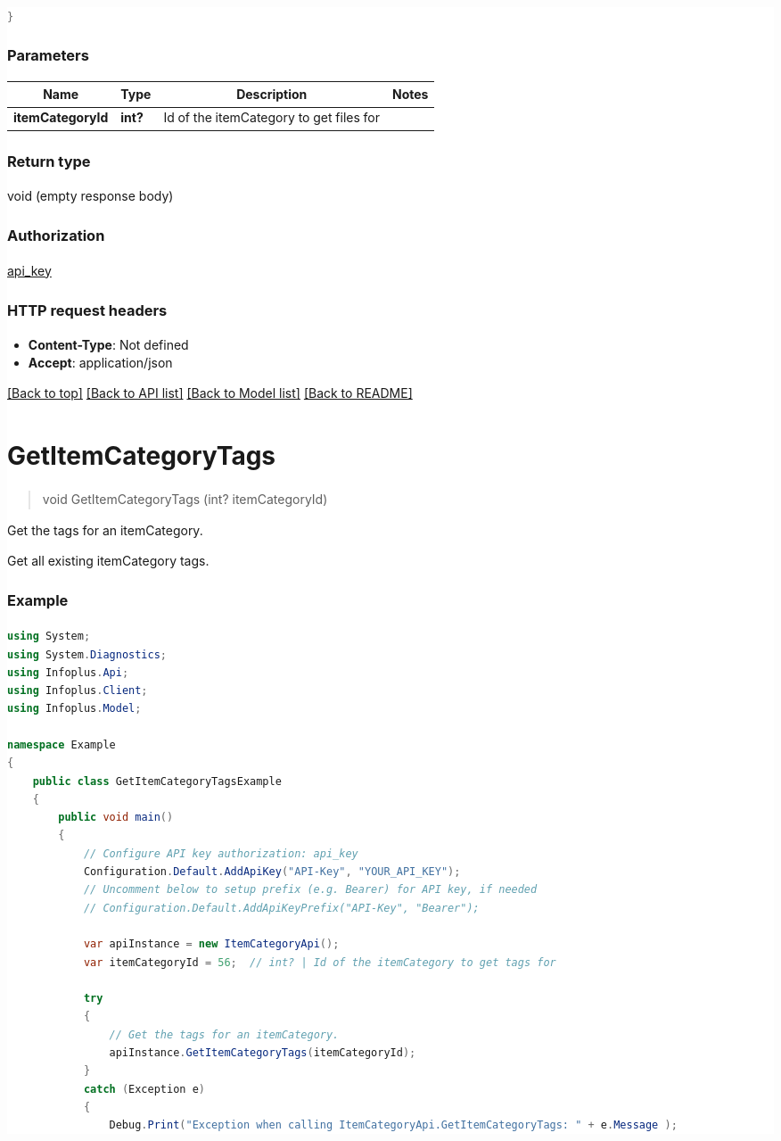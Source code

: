 ```csharp
}
```

### Parameters

Name | Type | Description  | Notes
------------- | ------------- | ------------- | -------------
 **itemCategoryId** | **int?**| Id of the itemCategory to get files for | 

### Return type

void (empty response body)

### Authorization

[api_key](../README.md#api_key)

### HTTP request headers

 - **Content-Type**: Not defined
 - **Accept**: application/json

[[Back to top]](#) [[Back to API list]](../README.md#documentation-for-api-endpoints) [[Back to Model list]](../README.md#documentation-for-models) [[Back to README]](../README.md)

<a name="getitemcategorytags"></a>
# **GetItemCategoryTags**
> void GetItemCategoryTags (int? itemCategoryId)

Get the tags for an itemCategory.

Get all existing itemCategory tags.

### Example
```csharp
using System;
using System.Diagnostics;
using Infoplus.Api;
using Infoplus.Client;
using Infoplus.Model;

namespace Example
{
    public class GetItemCategoryTagsExample
    {
        public void main()
        {
            // Configure API key authorization: api_key
            Configuration.Default.AddApiKey("API-Key", "YOUR_API_KEY");
            // Uncomment below to setup prefix (e.g. Bearer) for API key, if needed
            // Configuration.Default.AddApiKeyPrefix("API-Key", "Bearer");

            var apiInstance = new ItemCategoryApi();
            var itemCategoryId = 56;  // int? | Id of the itemCategory to get tags for

            try
            {
                // Get the tags for an itemCategory.
                apiInstance.GetItemCategoryTags(itemCategoryId);
            }
            catch (Exception e)
            {
                Debug.Print("Exception when calling ItemCategoryApi.GetItemCategoryTags: " + e.Message );
```